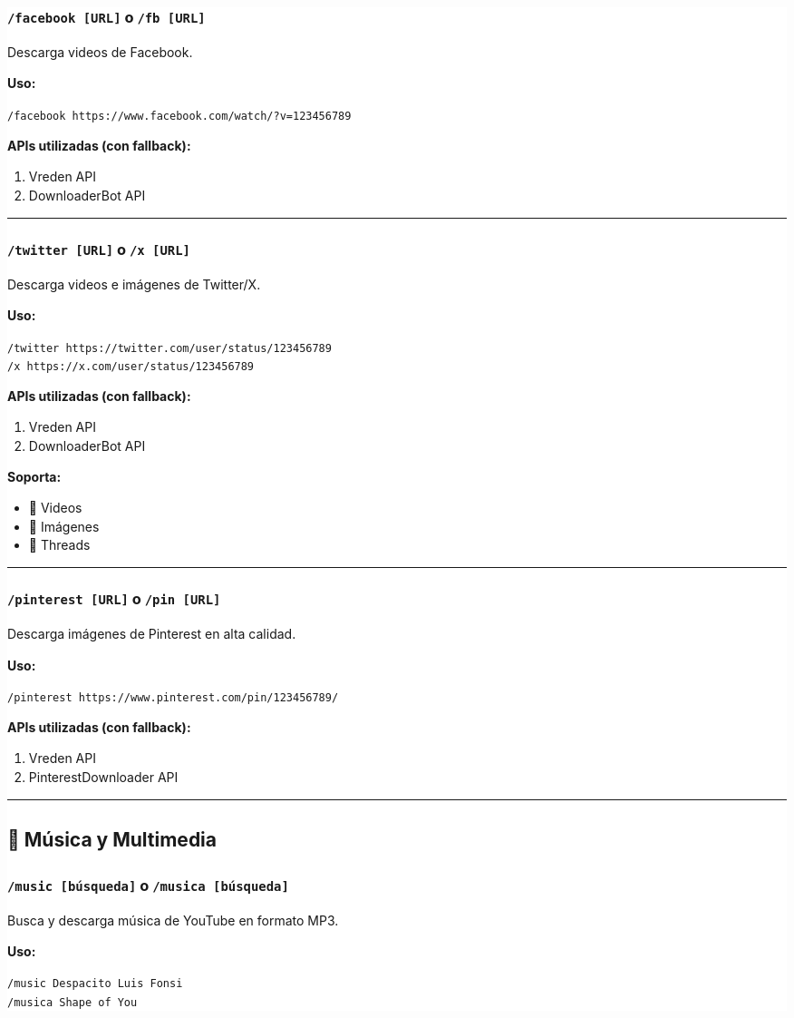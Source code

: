 
### `/facebook [URL]` o `/fb [URL]`
Descarga videos de Facebook.

**Uso:**
```
/facebook https://www.facebook.com/watch/?v=123456789
```

**APIs utilizadas (con fallback):**
1. Vreden API
2. DownloaderBot API

---

### `/twitter [URL]` o `/x [URL]`
Descarga videos e imágenes de Twitter/X.

**Uso:**
```
/twitter https://twitter.com/user/status/123456789
/x https://x.com/user/status/123456789
```

**APIs utilizadas (con fallback):**
1. Vreden API
2. DownloaderBot API

**Soporta:**
- 🎥 Videos
- 📸 Imágenes
- 🧵 Threads

---

### `/pinterest [URL]` o `/pin [URL]`
Descarga imágenes de Pinterest en alta calidad.

**Uso:**
```
/pinterest https://www.pinterest.com/pin/123456789/
```

**APIs utilizadas (con fallback):**
1. Vreden API
2. PinterestDownloader API

---

## 🎵 Música y Multimedia

### `/music [búsqueda]` o `/musica [búsqueda]`
Busca y descarga música de YouTube en formato MP3.

**Uso:**
```
/music Despacito Luis Fonsi
/musica Shape of You
```
